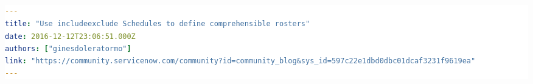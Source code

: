 ```yaml
---
title: "Use includeexclude Schedules to define comprehensible rosters"
date: 2016-12-12T23:06:51.000Z
authors: ["ginesdoleratormo"]
link: "https://community.servicenow.com/community?id=community_blog&sys_id=597c22e1dbd0dbc01dcaf3231f9619ea"
---
```
